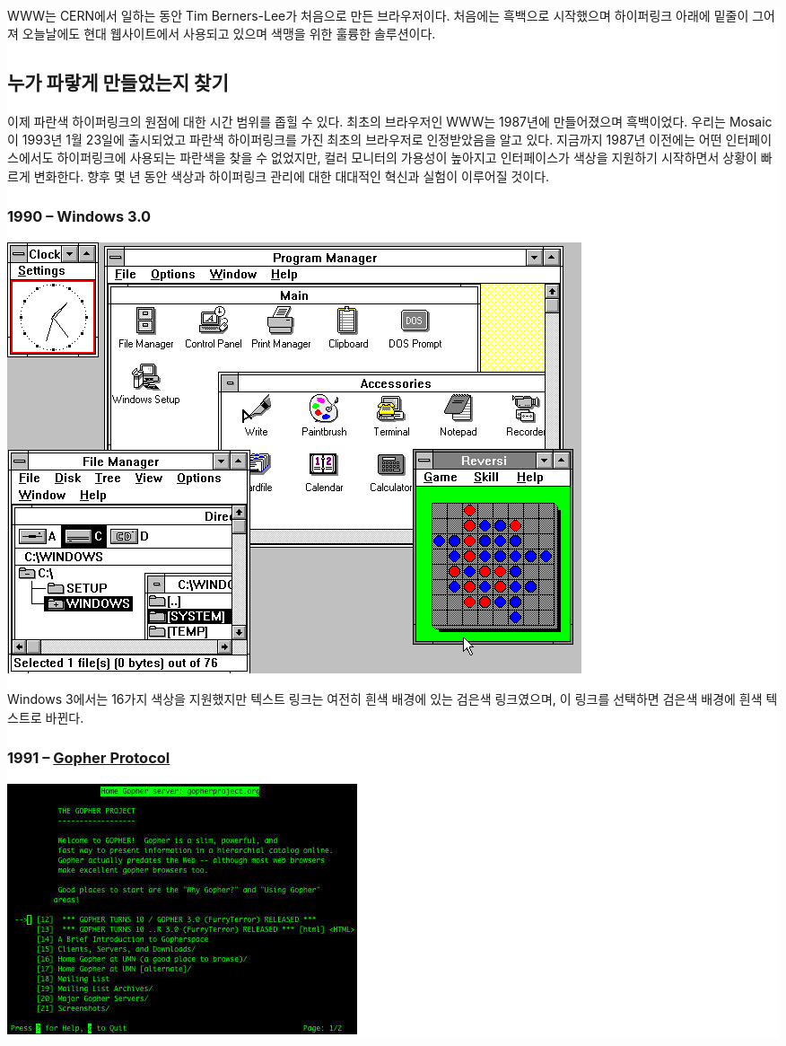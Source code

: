 
WWW는 CERN에서 일하는 동안 Tim Berners-Lee가 처음으로 만든 브라우저이다. 처음에는 흑백으로 시작했으며 하이퍼링크 아래에 밑줄이 그어져 오늘날에도 현대 웹사이트에서 사용되고 있으며 색맹을 위한 훌륭한 솔루션이다.

## 누가 파랗게 만들었는지 찾기

이제 파란색 하이퍼링크의 원점에 대한 시간 범위를 좁힐 수 있다. 최초의 브라우저인 WWW는 1987년에 만들어졌으며 흑백이었다. 우리는 Mosaic이 1993년 1월 23일에 출시되었고 파란색 하이퍼링크를 가진 최초의 브라우저로 인정받았음을 알고 있다. 지금까지 1987년 이전에는 어떤 인터페이스에서도 하이퍼링크에 사용되는 파란색을 찾을 수 없었지만, 컬러 모니터의 가용성이 높아지고 인터페이스가 색상을 지원하기 시작하면서 상황이 빠르게 변화한다. 향후 몇 년 동안 색상과 하이퍼링크 관리에 대한 대대적인 혁신과 실험이 이루어질 것이다.

### 1990 – Windows 3.0 

![](/assets/i/why-are-hyperlinks-blue/Windows_3.0_workspace.png)

Windows 3에서는 16가지 색상을 지원했지만 텍스트 링크는 여전히 흰색 배경에 있는 검은색 링크였으며, 이 링크를 선택하면 검은색 배경에 흰색 텍스트로 바뀐다.

### 1991 – [Gopher Protocol](https://en.wikipedia.org/wiki/Gopher_\(protocol\))

![](/assets/i/why-are-hyperlinks-blue/image-6-gopher-protocol-e1531994351624.jpg)
